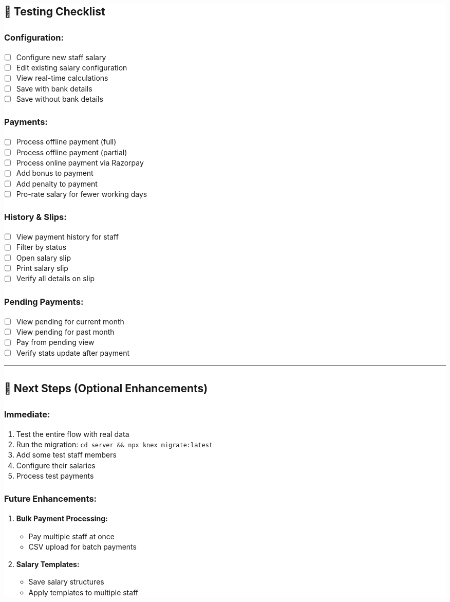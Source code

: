 
## 🧪 Testing Checklist

### Configuration:
- [ ] Configure new staff salary
- [ ] Edit existing salary configuration
- [ ] View real-time calculations
- [ ] Save with bank details
- [ ] Save without bank details

### Payments:
- [ ] Process offline payment (full)
- [ ] Process offline payment (partial)
- [ ] Process online payment via Razorpay
- [ ] Add bonus to payment
- [ ] Add penalty to payment
- [ ] Pro-rate salary for fewer working days

### History & Slips:
- [ ] View payment history for staff
- [ ] Filter by status
- [ ] Open salary slip
- [ ] Print salary slip
- [ ] Verify all details on slip

### Pending Payments:
- [ ] View pending for current month
- [ ] View pending for past month
- [ ] Pay from pending view
- [ ] Verify stats update after payment

---

## 🚀 Next Steps (Optional Enhancements)

### Immediate:
1. Test the entire flow with real data
2. Run the migration: `cd server && npx knex migrate:latest`
3. Add some test staff members
4. Configure their salaries
5. Process test payments

### Future Enhancements:
1. **Bulk Payment Processing:**
   - Pay multiple staff at once
   - CSV upload for batch payments

2. **Salary Templates:**
   - Save salary structures
   - Apply templates to multiple staff

